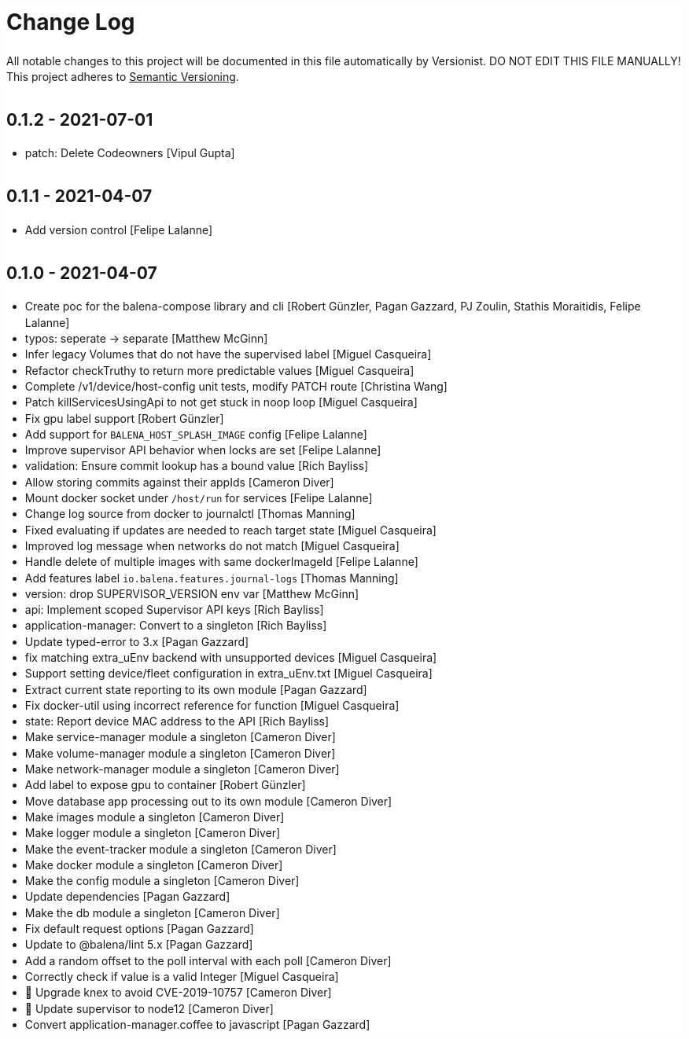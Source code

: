 # Change Log

All notable changes to this project will be documented in this file
automatically by Versionist. DO NOT EDIT THIS FILE MANUALLY!
This project adheres to [Semantic Versioning](http://semver.org/).

## 0.1.2 - 2021-07-01

* patch: Delete Codeowners [Vipul Gupta]

## 0.1.1 - 2021-04-07

* Add version control [Felipe Lalanne]

## 0.1.0 - 2021-04-07

* Create poc for the balena-compose library and cli [Robert Günzler, Pagan Gazzard, PJ Zoulin, Stathis Moraitidis, Felipe Lalanne]
* typos: seperate -> separate [Matthew McGinn]
* Infer legacy Volumes that do not have the supervised label [Miguel Casqueira]
* Refactor checkTruthy to return more predictable values [Miguel Casqueira]
* Complete /v1/device/host-config unit tests, modify PATCH route [Christina Wang]
* Patch killServicesUsingApi to not get stuck in noop loop [Miguel Casqueira]
* Fix gpu label support [Robert Günzler]
* Add support for `BALENA_HOST_SPLASH_IMAGE` config [Felipe Lalanne]
* Improve supervisor API behavior when locks are set [Felipe Lalanne]
* validation: Ensure commit lookup has a bound value [Rich Bayliss]
* Allow storing commits against their appIds [Cameron Diver]
* Mount docker socket under `/host/run` for services [Felipe Lalanne]
* Change log source from docker to journalctl [Thomas Manning]
* Fixed evaluating if updates are needed to reach target state [Miguel Casqueira]
* Improved log message when networks do not match [Miguel Casqueira]
* Handle delete of multiple images with same dockerImageId [Felipe Lalanne]
* Add features label `io.balena.features.journal-logs` [Thomas Manning]
* version: drop SUPERVISOR_VERSION env var [Matthew McGinn]
* api: Implement scoped Supervisor API keys [Rich Bayliss]
* application-manager: Convert to a singleton [Rich Bayliss]
* Update typed-error to 3.x [Pagan Gazzard]
* fix matching extra_uEnv backend with unsupported devices [Miguel Casqueira]
* Support setting device/fleet configuration in extra_uEnv.txt [Miguel Casqueira]
* Extract current state reporting to its own module [Pagan Gazzard]
* Fix docker-util using incorrect reference for function [Miguel Casqueira]
* state: Report device MAC address to the API [Rich Bayliss]
* Make service-manager module a singleton [Cameron Diver]
* Make volume-manager module a singleton [Cameron Diver]
* Make network-manager module a singleton [Cameron Diver]
* Add label to expose gpu to container [Robert Günzler]
* Move database app processing out to its own module [Cameron Diver]
* Make images module a singleton [Cameron Diver]
* Make logger module a singleton [Cameron Diver]
* Make the event-tracker module a singleton [Cameron Diver]
* Make docker module a singleton [Cameron Diver]
* Make the config module a singleton [Cameron Diver]
* Update dependencies [Pagan Gazzard]
* Make the db module a singleton [Cameron Diver]
* Fix default request options [Pagan Gazzard]
* Update to @balena/lint 5.x [Pagan Gazzard]
* Add a random offset to the poll interval with each poll [Cameron Diver]
* Correctly check if value is a valid Integer [Miguel Casqueira]
* 📄 Upgrade knex to avoid CVE-2019-10757 [Cameron Diver]
* 🚀 Update supervisor to node12 [Cameron Diver]
* Convert application-manager.coffee to javascript [Pagan Gazzard]